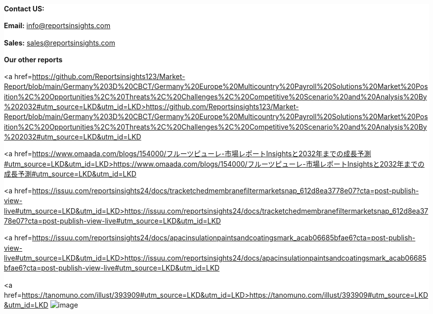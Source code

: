 <strong>Contact US:</strong>

<p class=><b>Email:</b> <a href=mailto:info@reportsinsights.com>info@reportsinsights.com</a></p>
<p class=><b>Sales:</b> <a href=mailto:sales@reportsinsights.com>sales@reportsinsights.com</a></p>

<strong>Our other reports</strong>

<a href=https://github.com/Reportsinsights123/Market-Report/blob/main/Germany%203D%20CBCT/Germany%20Europe%20Multicountry%20Payroll%20Solutions%20Market%20Position%2C%20Opportunities%2C%20Threats%2C%20Challenges%2C%20Competitive%20Scenario%20and%20Analysis%20By%202032#utm_source=LKD&utm_id=LKD>https://github.com/Reportsinsights123/Market-Report/blob/main/Germany%203D%20CBCT/Germany%20Europe%20Multicountry%20Payroll%20Solutions%20Market%20Position%2C%20Opportunities%2C%20Threats%2C%20Challenges%2C%20Competitive%20Scenario%20and%20Analysis%20By%202032#utm_source=LKD&utm_id=LKD</a>

<a href=https://www.omaada.com/blogs/154000/フルーツピューレ-市場レポートInsightsと2032年までの成長予測#utm_source=LKD&utm_id=LKD>https://www.omaada.com/blogs/154000/フルーツピューレ-市場レポートInsightsと2032年までの成長予測#utm_source=LKD&utm_id=LKD</a>

<a href=https://issuu.com/reportsinsights24/docs/tracketchedmembranefiltermarketsnap_612d8ea3778e07?cta=post-publish-view-live#utm_source=LKD&utm_id=LKD>https://issuu.com/reportsinsights24/docs/tracketchedmembranefiltermarketsnap_612d8ea3778e07?cta=post-publish-view-live#utm_source=LKD&utm_id=LKD</a>

<a href=https://issuu.com/reportsinsights24/docs/apacinsulationpaintsandcoatingsmark_acab06685bfae6?cta=post-publish-view-live#utm_source=LKD&utm_id=LKD>https://issuu.com/reportsinsights24/docs/apacinsulationpaintsandcoatingsmark_acab06685bfae6?cta=post-publish-view-live#utm_source=LKD&utm_id=LKD</a>

<a href=https://tanomuno.com/illust/393909#utm_source=LKD&utm_id=LKD>https://tanomuno.com/illust/393909#utm_source=LKD&utm_id=LKD</a>
![image](https://github.com/user-attachments/assets/73b50884-b079-40a3-9192-cf3fa742d61f)
